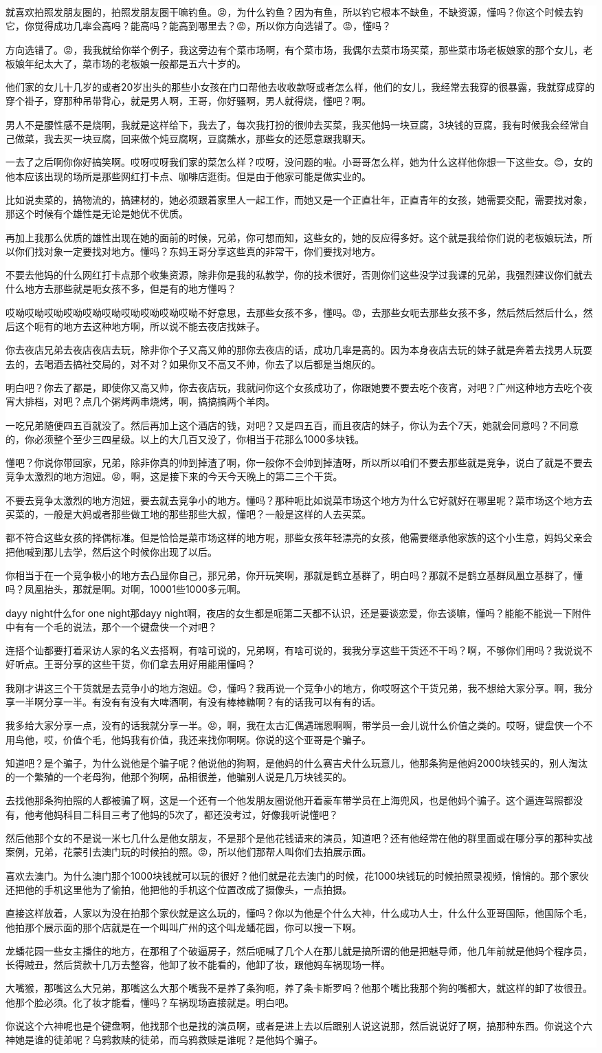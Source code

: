 就喜欢拍照发朋友圈的，拍照发朋友圈干嘛钓鱼。😡，为什么钓鱼？因为有鱼，所以钓它根本不缺鱼，不缺资源，懂吗？你这个时候去钓它，你觉得成功几率会高吗？能高吗？能高到哪里去？😡，所以你方向选错了。😡，懂吗？

方向选错了。😡，我我就给你举个例子，我这旁边有个菜市场啊，有个菜市场，我偶尔去菜市场买菜，那些菜市场老板娘家的那个女儿，老板娘年纪太大了，菜市场的老板娘一般都是五六十岁的。

他们家的女儿十几岁的或者20岁出头的那些小女孩在门口帮他去收收款呀或者怎么样，他们的女儿，我经常去我穿的很暴露，我就穿成穿的穿个褂子，穿那种吊带背心，就是男人啊，王哥，你好骚啊，男人就得烧，懂吧？啊。

男人不是腰性感不是烧啊，我就是这样给下，我去了，每次我打扮的很帅去买菜，我买他妈一块豆腐，3块钱的豆腐，我有时候我会经常自己做菜，我去买一块豆腐，回来做个炖豆腐啊，豆腐蘸水，那些女的还愿意跟我聊天。

一去了之后啊你你好搞笑啊。哎呀哎呀我们家的菜怎么样？哎呀，没问题的啦。小哥哥怎么样，她为什么这样他你想一下这些女。😊，女的他本应该出现的场所是那些网红打卡点、咖啡店逛街。但是由于他家可能是做实业的。

比如说卖菜的，搞物流的，搞建材的，她必须跟着家里人一起工作，而她又是一个正直壮年，正直青年的女孩，她需要交配，需要找对象，那这个时候有个雄性是无论是她优不优质。

再加上我那么优质的雄性出现在她的面前的时候，兄弟，你可想而知，这些女的，她的反应得多好。这个就是我给你们说的老板娘玩法，所以你们找对象一定要找对地方。懂吗？东妈王哥分享这些真的非常干，你们要找对地方。

不要去他妈的什么网红打卡点那个收集资源，除非你是我的私教学，你的技术很好，否则你们这些没学过我课的兄弟，我强烈建议你们就去什么地方去那些就是呃女孩不多，但是有的地方懂吗？

哎呦哎呦哎呦哎呦哎呦哎呦哎呦哎呦哎呦哎呦不好意思，去那些女孩不多，懂吗。😡，去那些女呃去那些女孩不多，然后然后然后什么，然后这个呃有的地方去这种地方啊，所以说不能去夜店找妹子。

你去夜店兄弟去夜店夜店去玩，除非你个子又高又帅的那你去夜店的话，成功几率是高的。因为本身夜店去玩的妹子就是奔着去找男人玩耍去的，去喝酒去搞社交局的，对不对？如果你又不高又不帅，你去了以后都是当炮灰的。

明白吧？你去了都是，即使你又高又帅，你去夜店玩，我就问你这个女孩成功了，你跟她要不要去吃个夜宵，对吧？广州这种地方去吃个夜宵大排档，对吧？点几个粥烤两串烧烤，啊，搞搞搞两个羊肉。

一吃兄弟随便四五百就没了。然后再加上这个酒店的钱，对吧？又是四五百，而且夜店的妹子，你认为去个7天，她就会同意吗？不同意的，你必须整个至少三四星级。以上的大几百又没了，你相当于花那么1000多块钱。

懂吧？你说你带回家，兄弟，除非你真的帅到掉渣了啊，你一般你不会帅到掉渣呀，所以所以咱们不要去那些就是竞争，说白了就是不要去竞争太激烈的地方泡妞。😡，啊，这是接下来的今天今天晚上的第二三个干货。

不要去竞争太激烈的地方泡妞，要去就去竞争小的地方。懂吗？那种呃比如说菜市场这个地方为什么它好就好在哪里呢？菜市场这个地方去买菜的，一般是大妈或者那些做工地的那些那些大叔，懂吧？一般是这样的人去买菜。

都不符合这些女孩的择偶标准。但是恰恰是菜市场这样的地方呢，那些女孩年轻漂亮的女孩，他需要继承他家族的这个小生意，妈妈父亲会把他喊到那儿去学，然后这个时候你出现了以后。

你相当于在一个竞争极小的地方去凸显你自己，那兄弟，你开玩笑啊，那就是鹤立基群了，明白吗？那就不是鹤立基群凤凰立基群了，懂吗？凤凰抬头，那就是啊。对啊，10001些1000多元啊。

dayy night什么for one night那dayy night啊，夜店的女生都是呃第二天都不认识，还是要谈恋爱，你去谈嘛，懂吗？能能不能说一下附件中有有一个毛的说法，那个一个键盘侠一个对吧？

连搭个讪都要打着采访人家的名义去搭啊，有啥可说的，兄弟啊，有啥可说的，我我分享这些干货还不干吗？啊，不够你们用吗？我说说不好听点。王哥分享的这些干货，你们拿去用好用能用懂吗？

我刚才讲这三个干货就是去竞争小的地方泡妞。😊，懂吗？我再说一个竞争小的地方，你哎呀这个干货兄弟，我不想给大家分享。啊，我分享一半啊分享一半。有没有有没有大啤酒啊，有没有棒棒糖啊？有的话我可以有有的话。

我多给大家分享一点，没有的话我就分享一半。😡，啊，我在太古汇偶遇瑞恩啊啊，带学员一会儿说什么价值之类的。哎呀，键盘侠一个不用鸟他，哎，价值个毛，他妈我有价值，我还来找你啊啊。你说的这个亚哥是个骗子。

知道吧？是个骗子，为什么说他是个骗子呢？他说他的狗啊，是他妈的什么赛吉犬什么玩意儿，他那条狗是他妈2000块钱买的，别人淘汰的一个繁殖的一个老母狗，他那个狗啊，品相很差，他骗别人说是几万块钱买的。

去找他那条狗拍照的人都被骗了啊，这是一个还有一个他发朋友圈说他开着豪车带学员在上海兜风，也是他妈个骗子。这个逼连驾照都没有，他考他妈科目二科目三考了他妈的5次了，都还没考过，好像我听说懂吧？

然后他那个女的不是说一米七几什么是他女朋友，不是那个是他花钱请来的演员，知道吧？还有他经常在他的群里面或在哪分享的那种实战案例，兄弟，花蒙引去澳门玩的时候拍的照。😡，所以他们那帮人叫你们去拍展示面。

喜欢去澳门。为什么澳门那个1000块钱就可以玩的很好？他们就是花去澳门的时候，花1000块钱玩的时候拍照录视频，悄悄的。那个家伙还把他的手机这里他为了偷拍，他把他的手机这个位置改成了摄像头，一点拍摄。

直接这样放着，人家以为没在拍那个家伙就是这么玩的，懂吗？你以为他是个什么大神，什么成功人士，什么什么亚哥国际，他国际个毛，他拍那个展示面的那个店就是在一个叫叫广州的这个叫龙蟠花园，你可以搜一下啊。

龙蟠花园一些女主播住的地方，在那租了个破逼房子，然后呃喊了几个人在那儿就是搞所谓的他是把魅导师，他几年前就是他妈个程序员，长得贼丑，然后贷款十几万去整容，他卸了妆不能看的，他卸了妆，跟他妈车祸现场一样。

大嘴猴，那嘴这么大兄弟，那嘴这么大那个嘴我不是养了条狗呃，养了条卡斯罗吗？他那个嘴比我那个狗的嘴都大，就这样的卸了妆很丑。他那个脸必须。化了妆才能看，懂吗？车祸现场直接就是。明白吧。

你说这个六神呢也是个键盘啊，他找那个也是找的演员啊，或者是进上去以后跟别人说这说那，然后说说好了啊，搞那种东西。你说这个六神她是谁的徒弟呢？乌鸦救赎的徒弟，而乌鸦救赎是谁呢？是他妈个骗子。

